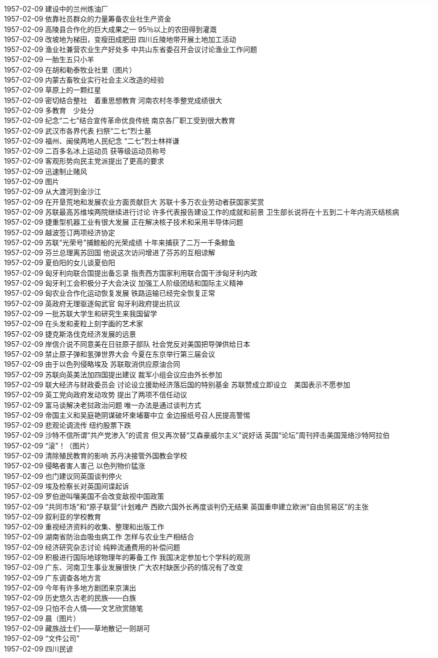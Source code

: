 1957-02-09 建设中的兰州炼油厂  
1957-02-09 依靠社员群众的力量筹备农业社生产资金  
1957-02-09 高陵县合作化的巨大成果之一  95％以上的农田得到灌溉  
1957-02-09 改坡地为梯田，变瘦田成肥田  四川丘陵地带开展土地加工活动  
1957-02-09 渔业社兼营农业生产好处多  中共山东省委召开会议讨论渔业工作问题  
1957-02-09 一胎生五只小羊  
1957-02-09 在胡和勒泰牧业社里（图片）  
1957-02-09 内蒙古畜牧业实行社会主义改造的经验  
1957-02-09 草原上的一颗红星   
1957-02-09 密切结合整社　着重思想教育  河南农村冬季整党成绩很大  
1957-02-09 多教育　少处分  
1957-02-09 纪念“二七”结合宣传革命优良传统  南京各厂职工受到很大教育  
1957-02-09 武汉市各界代表  扫祭“二七”烈士墓  
1957-02-09 福州、闽侯两地人民纪念  “二七”烈士林祥谦  
1957-02-09 二百多名冰上运动员  获等级运动员称号  
1957-02-09 客观形势向民主党派提出了更高的要求  
1957-02-09 迅速制止赌风  
1957-02-09 图片  
1957-02-09 从大渡河到金沙江  
1957-02-09 在开垦荒地和发展农业方面贡献巨大  苏联十多万农业劳动者获国家奖赏  
1957-02-09 苏联最高苏维埃两院继续进行讨论  许多代表报告建设工作的成就和前景  卫生部长说将在十五到二十年内消灭结核病  
1957-02-09 捷重型机器工业有很大发展  正在解决核子技术和采用半导体问题  
1957-02-09 越波签订两项经济协定  
1957-02-09 苏联“光荣号”捕鲸船的光荣成绩  十年来捕获了二万一千条鲸鱼  
1957-02-09 芬兰总理离苏回国  他说这次访问增进了芬苏的互相谅解  
1957-02-09 夏伯阳的女儿谈夏伯阳  
1957-02-09 匈牙利向联合国提出备忘录  指责西方国家利用联合国干涉匈牙利内政  
1957-02-09 匈牙利工会积极分子大会决议  加强工人阶级团结和国际主义精神  
1957-02-09 匈农业合作化运动恢复发展  铁路运输已经完全恢复正常  
1957-02-09 英政府无理驱逐匈武官  匈牙利政府提出抗议  
1957-02-09 一批苏联大学生和研究生来我国留学  
1957-02-09 在头发和麦粒上刻字画的艺术家  
1957-02-09 捷克斯洛伐克经济发展的远景  
1957-02-09 岸信介说不同意美在日驻原子部队  社会党反对美国把导弹供给日本  
1957-02-09 禁止原子弹和氢弹世界大会  今夏在东京举行第三届会议  
1957-02-09 由于以色列侵略埃及  苏联取消供应原油合同  
1957-02-09 苏联向英美法加四国提出建议  裁军小组会议应由外长参加  
1957-02-09 联大经济与财政委员会  讨论设立援助经济落后国的特别基金   苏联赞成立即设立　美国表示不愿参加  
1957-02-09 英工党向政府发动攻势  提出了两项不信任动议  
1957-02-09 富马谈解决老挝政治问题  唯一办法是通过谈判方式  
1957-02-09 帝国主义和吴庭艳阴谋破坏柬埔寨中立  金边报纸号召人民提高警惕  
1957-02-09 悲观论调流传  纽约股票下跌  
1957-02-09 沙特不信所谓“共产党渗入”的谎言  但又再次替“艾森豪威尔主义”说好话  英国“论坛”周刊抨击美国笼络沙特阿拉伯  
1957-02-09 “滚”！（图片）  
1957-02-09 清除殖民教育的影响  苏丹决接管外国教会学校  
1957-02-09 侵略者害人害己  以色列物价猛涨  
1957-02-09 也门建议同英国谈判停火  
1957-02-09 埃及检察长对英国间谍起诉  
1957-02-09 罗伯逊叫嚷美国不会改变敌视中国政策  
1957-02-09 “共同市场”和“原子联营”计划难产  西欧六国外长再度谈判仍无结果  英国重申建立欧洲“自由贸易区”的主张  
1957-02-09 叙利亚的学校教育  
1957-02-09 重视经济资料的收集、整理和出版工作  
1957-02-09 湖南省防治血吸虫病工作  怎样与农业生产相结合  
1957-02-09 经济研究杂志讨论  纯粹流通费用的补偿问题  
1957-02-09 积极进行国际地球物理年的筹备工作  我国决定参加七个学科的观测  
1957-02-09 广东、河南卫生事业发展很快  广大农村缺医少药的情况有了改变  
1957-02-09 广东调查各地方言  
1957-02-09 今年有许多地方剧团来京演出  
1957-02-09 历史悠久古老的民族——白族  
1957-02-09 只怕不合人情——文艺欣赏随笔  
1957-02-09 晨（图片）  
1957-02-09 藏族战士们——草地散记一则胡可  
1957-02-09 “文件公司”  
1957-02-09 四川民谚  